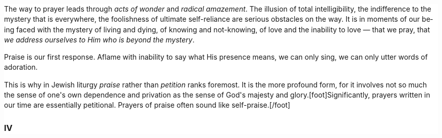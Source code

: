 
<tr><td style="vertical-align:top;" width="46%">
<div class="liturgy" lang="he">

</span></div></td>
 
<td style="vertical-align:top;" width="53%">
<div class="english" lang="en">
The way to prayer leads through <em>acts of wonder</em> and <em>radical amazement</em>. The illusion of total intelligibility, the indifference to the mystery that is everywhere, the foolishness of ultimate self-reliance are serious obstacles on the way. It is in moments of our being faced with the mystery of living and dying, of knowing and not-knowing, of love and the inability to love — that we pray, that <em>we address ourselves to Him who is beyond the mystery</em>.
</div></td></tr>


<tr><td style="vertical-align:top;" width="46%">
<div class="liturgy" lang="he">

</span></div></td>
 
<td style="vertical-align:top;" width="53%">
<div class="english" lang="en">
Praise is our first response. Aflame with inability to say what His presence means, we can only sing, we can only utter words of adoration.
</div></td></tr>


<tr><td style="vertical-align:top;" width="46%">
<div class="liturgy" lang="he">

</span></div></td>
 
<td style="vertical-align:top;" width="53%">
<div class="english" lang="en">
This is why in Jewish liturgy <em>praise</em> rather than <em>petition</em> ranks foremost. It is the more profound form, for it involves not so much the sense of one's own dependence and privation as the sense of God's majesty and glory.[foot]Significantly, prayers written in our time are essentially petitional. Prayers of praise often sound like self-praise.[/foot]
</div></td></tr>


<tr><td style="vertical-align:top;" width="46%">
<div class="liturgy" lang="he">

</span></div></td>
 
<td style="vertical-align:top;" width="53%">
<div class="english" lang="en">
<h3>IV</h3>
</div></td></tr>


<tr><td style="vertical-align:top;" width="46%">
<div class="liturgy" lang="he">

</span></div></td>
 
<td style="vertical-align:top;" width="53%">
<div class="english" lang="en">